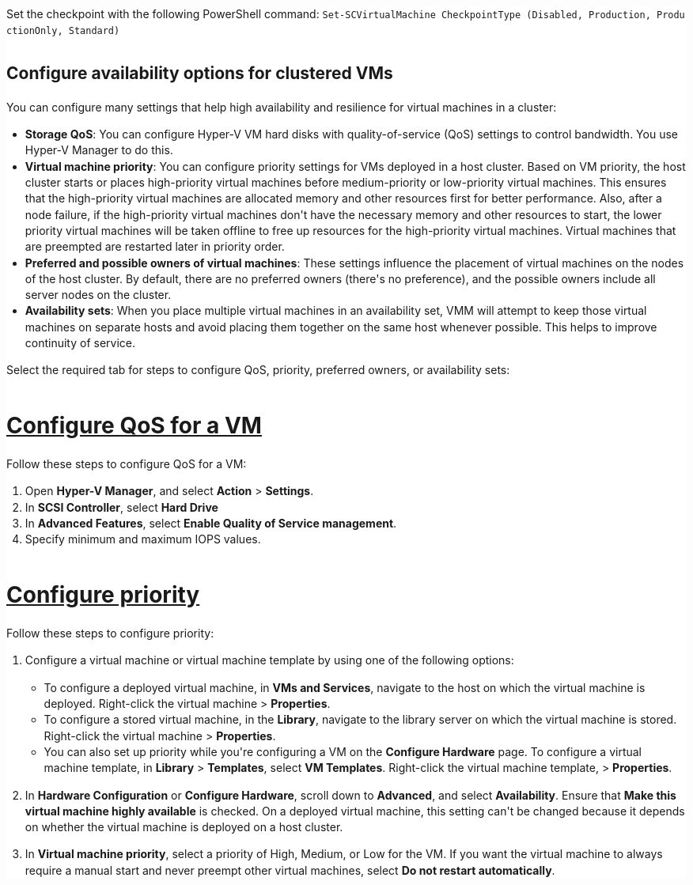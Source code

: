 Set the checkpoint with the following PowerShell command:
`Set-SCVirtualMachine CheckpointType (Disabled, Production, ProductionOnly, Standard)`






## Configure availability options for clustered VMs

You can configure many settings that help high availability and resilience for virtual machines in a cluster:

- **Storage QoS**: You can configure Hyper-V VM hard disks with quality-of-service (QoS) settings to control bandwidth. You use Hyper-V Manager to do this.
- **Virtual machine priority**: You can configure priority settings for VMs deployed in a host cluster. Based on VM priority, the host cluster starts or places high-priority virtual machines before medium-priority or low-priority virtual machines. This ensures that the high-priority virtual machines are allocated memory and other resources first for better performance. Also, after a node failure, if the high-priority virtual machines don't have the necessary memory and other resources to start, the lower priority virtual machines will be taken offline to free up resources for the high-priority virtual machines. Virtual machines that are preempted are restarted later in priority order.
- **Preferred and possible owners of virtual machines**: These settings influence the placement of virtual machines on the nodes of the host cluster. By default, there are no preferred owners (there's no preference), and the possible owners include all server nodes on the cluster.
- **Availability sets**: When you place multiple virtual machines in an availability set, VMM will attempt to keep those virtual machines on separate hosts and avoid placing them together on the same host whenever possible. This helps to improve continuity of service.

Select the required tab for steps to configure QoS, priority, preferred owners, or availability sets:

# [Configure QoS for a VM](#tab/ConfigureQoS)

Follow these steps to configure QoS for a VM:

1. Open **Hyper-V Manager**, and select **Action** > **Settings**.
2. In **SCSI Controller**, select **Hard Drive**
3. In **Advanced Features**, select **Enable Quality of Service management**.
4. Specify minimum and maximum IOPS values.

# [Configure priority](#tab/ConfigurePriority)

Follow these steps to configure priority:

1. Configure a virtual machine or virtual machine template by using one of the following options:

    - To configure a deployed virtual machine, in **VMs and Services**, navigate to the host on which the virtual machine is deployed. Right-click the virtual machine > **Properties**.
    - To configure a stored virtual machine, in the **Library**, navigate to the library server on which the virtual machine is stored. Right-click the virtual machine > **Properties**.
    - You can also set up priority while you're configuring a VM on the **Configure Hardware** page.
    To configure a virtual machine template, in **Library** > **Templates**, select **VM Templates**. Right-click the virtual machine template, > **Properties**.
3. In **Hardware Configuration** or **Configure Hardware**, scroll down to **Advanced**, and select **Availability**. Ensure that **Make this virtual machine highly available** is checked. On a deployed virtual machine, this setting can't be changed because it depends on whether the virtual machine is deployed on a host cluster.
4. In **Virtual machine priority**, select a priority of High, Medium, or Low for the VM. If you want the virtual machine to always require a manual start and never preempt other virtual machines, select **Do not restart automatically**.
